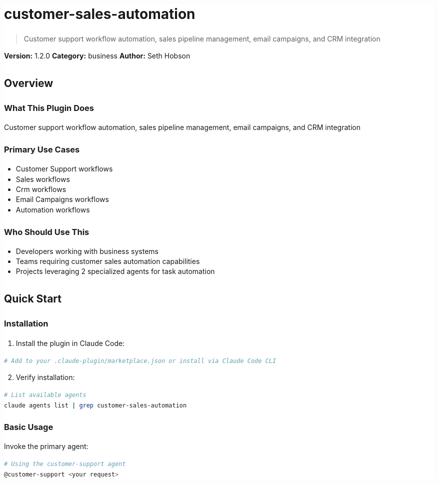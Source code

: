 # customer-sales-automation

> Customer support workflow automation, sales pipeline management, email campaigns, and CRM integration

**Version:** 1.2.0
**Category:** business
**Author:** Seth Hobson

## Overview

### What This Plugin Does

Customer support workflow automation, sales pipeline management, email campaigns, and CRM integration

### Primary Use Cases

- Customer Support workflows
- Sales workflows
- Crm workflows
- Email Campaigns workflows
- Automation workflows

### Who Should Use This

- Developers working with business systems
- Teams requiring customer sales automation capabilities
- Projects leveraging 2 specialized agents for task automation

## Quick Start

### Installation

1. Install the plugin in Claude Code:
```bash
# Add to your .claude-plugin/marketplace.json or install via Claude Code CLI
```

2. Verify installation:
```bash
# List available agents
claude agents list | grep customer-sales-automation
```

### Basic Usage

Invoke the primary agent:
```bash
# Using the customer-support agent
@customer-support <your request>
```
